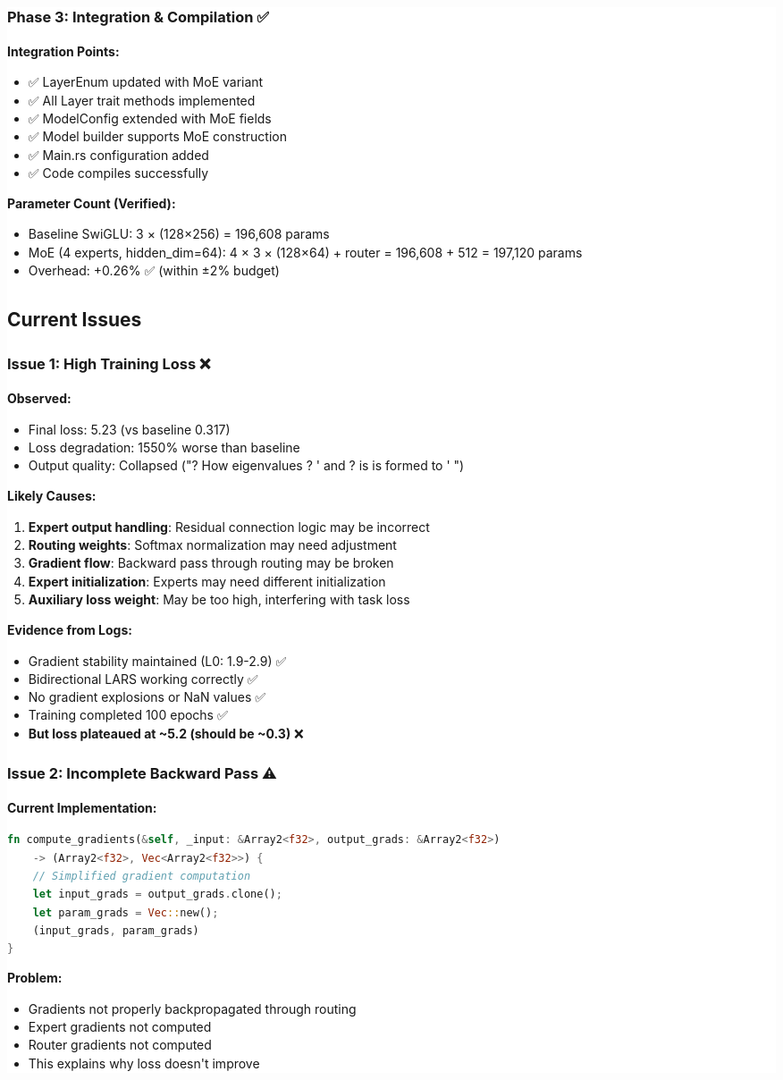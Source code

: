 ### Phase 3: Integration & Compilation ✅

**Integration Points:**
- ✅ LayerEnum updated with MoE variant
- ✅ All Layer trait methods implemented
- ✅ ModelConfig extended with MoE fields
- ✅ Model builder supports MoE construction
- ✅ Main.rs configuration added
- ✅ Code compiles successfully

**Parameter Count (Verified):**
- Baseline SwiGLU: 3 × (128×256) = 196,608 params
- MoE (4 experts, hidden_dim=64): 4 × 3 × (128×64) + router = 196,608 + 512 = 197,120 params
- Overhead: +0.26% ✅ (within ±2% budget)

## Current Issues

### Issue 1: High Training Loss ❌

**Observed:**
- Final loss: 5.23 (vs baseline 0.317)
- Loss degradation: 1550% worse than baseline
- Output quality: Collapsed ("? How eigenvalues ? ' and ? is is formed to ' </s>")

**Likely Causes:**
1. **Expert output handling**: Residual connection logic may be incorrect
2. **Routing weights**: Softmax normalization may need adjustment
3. **Gradient flow**: Backward pass through routing may be broken
4. **Expert initialization**: Experts may need different initialization
5. **Auxiliary loss weight**: May be too high, interfering with task loss

**Evidence from Logs:**
- Gradient stability maintained (L0: 1.9-2.9) ✅
- Bidirectional LARS working correctly ✅
- No gradient explosions or NaN values ✅
- Training completed 100 epochs ✅
- **But loss plateaued at ~5.2 (should be ~0.3)** ❌

### Issue 2: Incomplete Backward Pass ⚠️

**Current Implementation:**
```rust
fn compute_gradients(&self, _input: &Array2<f32>, output_grads: &Array2<f32>) 
    -> (Array2<f32>, Vec<Array2<f32>>) {
    // Simplified gradient computation
    let input_grads = output_grads.clone();
    let param_grads = Vec::new();
    (input_grads, param_grads)
}
```

**Problem:**
- Gradients not properly backpropagated through routing
- Expert gradients not computed
- Router gradients not computed
- This explains why loss doesn't improve
